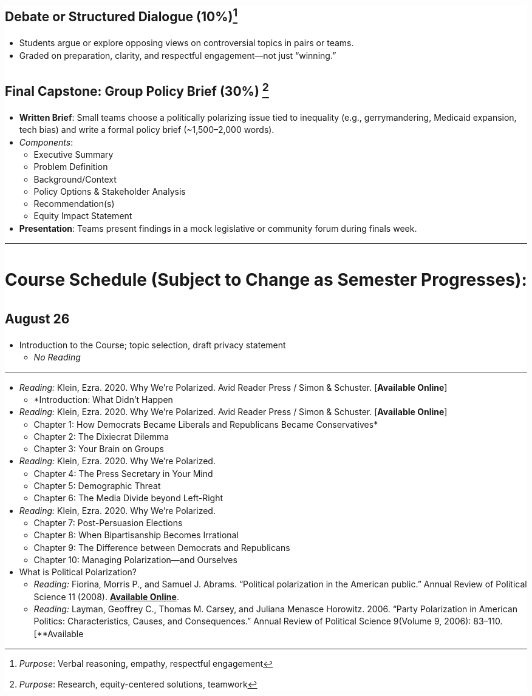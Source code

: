 ## Debate or Structured Dialogue (10%)[^13]

- Students argue or explore opposing views on controversial topics in
  pairs or teams.  
- Graded on preparation, clarity, and respectful engagement—not just
  “winning.”

## Final Capstone: Group Policy Brief (30%) [^14]

- **Written Brief**: Small teams choose a politically polarizing issue
  tied to inequality (e.g., gerrymandering, Medicaid expansion, tech
  bias) and write a formal policy brief (\~1,500–2,000 words).  
- *Components*:
  - Executive Summary  
  - Problem Definition  
  - Background/Context  
  - Policy Options & Stakeholder Analysis  
  - Recommendation(s)  
  - Equity Impact Statement  
- **Presentation**: Teams present findings in a mock legislative or
  community forum during finals week.

------------------------------------------------------------------------

# Course Schedule (Subject to Change as Semester Progresses):

## August 26

- Introduction to the Course; topic selection, draft privacy statement
  - *No Reading*

------------------------------------------------------------------------

- *Reading:* Klein, Ezra. 2020. Why We’re Polarized. Avid Reader Press /
  Simon & Schuster. \[**Available Online**\]
  - \*Introduction: What Didn’t Happen
- *Reading:* Klein, Ezra. 2020. Why We’re Polarized. Avid Reader Press /
  Simon & Schuster. \[**Available Online**\]
  - Chapter 1: How Democrats Became Liberals and Republicans Became
    Conservatives\*
  - Chapter 2: The Dixiecrat Dilemma
  - Chapter 3: Your Brain on Groups
- *Reading:* Klein, Ezra. 2020. Why We’re Polarized.
  - Chapter 4: The Press Secretary in Your Mind
  - Chapter 5: Demographic Threat
  - Chapter 6: The Media Divide beyond Left-Right
- *Reading:* Klein, Ezra. 2020. Why We’re Polarized.
  - Chapter 7: Post-Persuasion Elections
  - Chapter 8: When Bipartisanship Becomes Irrational
  - Chapter 9: The Difference between Democrats and Republicans
  - Chapter 10: Managing Polarization—and Ourselves
- What is Political Polarization?
  - *Reading:* Fiorina, Morris P., and Samuel J. Abrams. “Political
    polarization in the American public.” Annual Review of Political
    Science 11 (2008). [**Available
    Online**](https://www.annualreviews.org/docserver/fulltext/pl/11/1/annurev.polisci.11.053106.153836.pdf?expires=1724260397&id=id&accname=ar-222951&checksum=EA941029DC4BBEDC335C5AAACCB30990).
  - *Reading:* Layman, Geoffrey C., Thomas M. Carsey, and Juliana
    Menasce Horowitz. 2006. “Party Polarization in American Politics:
    Characteristics, Causes, and Consequences.” Annual Review of
    Political Science 9(Volume 9, 2006): 83–110. [**Available

[^1]: The most up-to-date version of this [syllabus can be found
[^2]: [Subscribe to course calender on your
[^3]: This course syllabus is a work in progress. The instructor will
[^4]: If you need to miss more than two sessions due to extenuating
[^5]: Typically one percentage point per day
[^6]: *Purpose*: Civic discourse, empathy, critical thinking
[^7]: *Purpose*: Personal reflection, connection to course theme
[^8]: *Purpose*: Deep analysis, critical evaluation, communication
[^9]: *Purpose*: Argument analysis, assumption critique, implication
[^10]: *Purpose*: Verbal synthesis, peer engagement, clarity of thought
[^11]: *Purpose*: Persuasive writing, revision, public engagement
[^12]: *Purpose*: Perspective-taking, applied argumentation,
[^13]: *Purpose*: Verbal reasoning, empathy, respectful engagement
[^14]: *Purpose*: Research, equity-centered solutions, teamwork